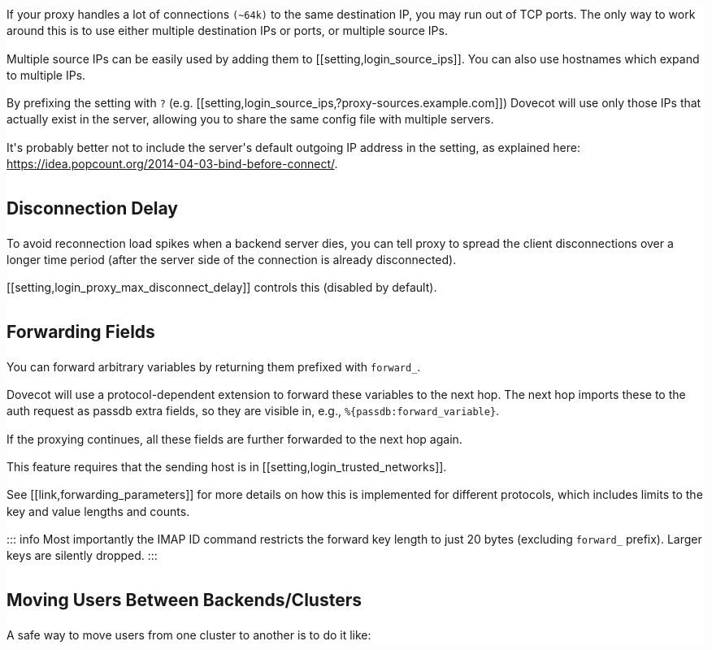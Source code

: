 If your proxy handles a lot of connections `(~64k)` to the same destination
IP, you may run out of TCP ports. The only way to work around this is to use
either multiple destination IPs or ports, or multiple source IPs.

Multiple source IPs can be easily used by adding them to 
[[setting,login_source_ips]]. You can also use hostnames which expand to
multiple IPs.

By prefixing the setting with `?` (e.g.
[[setting,login_source_ips,?proxy-sources.example.com]]) Dovecot will use
only those IPs that actually exist in the server, allowing you to share
the same config file with multiple servers.

It's probably better not to include the server's default outgoing IP
address in the setting, as explained here:
https://idea.popcount.org/2014-04-03-bind-before-connect/.

## Disconnection Delay

To avoid reconnection load spikes when a backend server dies, you can tell
proxy to spread the client disconnections over a longer time period (after the
server side of the connection is already disconnected).

[[setting,login_proxy_max_disconnect_delay]] controls this (disabled by
default).

## Forwarding Fields

You can forward arbitrary variables by returning them prefixed with
`forward_`.

Dovecot will use a protocol-dependent extension to forward these
variables to the next hop. The next hop imports these to the auth request as
passdb extra fields, so they are visible in, e.g.,
`%{passdb:forward_variable}`.

If the proxying continues, all these fields are further forwarded to the next
hop again.

This feature requires that the sending host is in
[[setting,login_trusted_networks]].

See [[link,forwarding_parameters]] for more details on how this is implemented
for different protocols, which includes limits to the key and value lengths
and counts.

::: info
Most importantly the IMAP ID command restricts the forward key length
to just 20 bytes (excluding `forward_` prefix). Larger keys are silently
dropped.
:::

## Moving Users Between Backends/Clusters

A safe way to move users from one cluster to another is to do it like:
